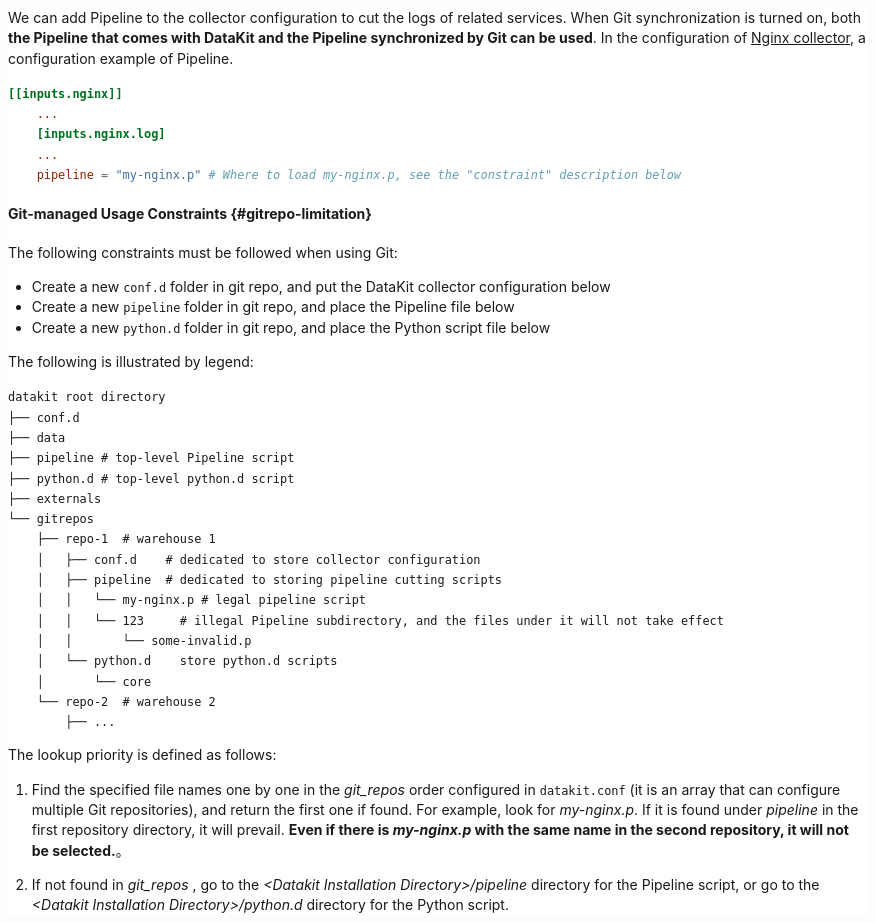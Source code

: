 We can add Pipeline to the collector configuration to cut the logs of related services. When Git synchronization is turned on, both **the Pipeline that comes with DataKit and the Pipeline synchronized by Git can be used**. In the configuration of [Nginx collector](../integrations/nginx.md), a configuration example of Pipeline.

```toml
[[inputs.nginx]]
    ...
    [inputs.nginx.log]
    ...
    pipeline = "my-nginx.p" # Where to load my-nginx.p, see the "constraint" description below
```

#### Git-managed Usage Constraints {#gitrepo-limitation}

The following constraints must be followed when using Git:

- Create a new `conf.d` folder in git repo, and put the DataKit collector configuration below
- Create a new `pipeline` folder in git repo, and place the Pipeline file below
- Create a new `python.d` folder in git repo, and place the Python script file below

The following is illustrated by legend:

```shell
datakit root directory
├── conf.d
├── data
├── pipeline # top-level Pipeline script
├── python.d # top-level python.d script
├── externals
└── gitrepos
    ├── repo-1  # warehouse 1
    │   ├── conf.d    # dedicated to store collector configuration
    │   ├── pipeline  # dedicated to storing pipeline cutting scripts
    │   │   └── my-nginx.p # legal pipeline script
    │   │   └── 123     # illegal Pipeline subdirectory, and the files under it will not take effect
    │   │       └── some-invalid.p
    │   └── python.d    store python.d scripts
    │       └── core
    └── repo-2  # warehouse 2
        ├── ...
```

The lookup priority is defined as follows:

1. Find the specified file names one by one in the *git_repos* order configured in `datakit.conf` (it is an array that can configure multiple Git repositories), and return the first one if found. For example, look for *my-nginx.p*. If it is found under *pipeline* in the first repository directory, it will prevail. **Even if there is *my-nginx.p* with the same name in the second repository, it will not be selected.**。

2. If not found in *git_repos* , go to the *<Datakit Installation Directory\>/pipeline* directory for the Pipeline script, or go to the *<Datakit Installation Directory\>/python.d* directory for the Python script.


[^1]: If the resource limit on CPU not set, then N use the machine/node CPU cores